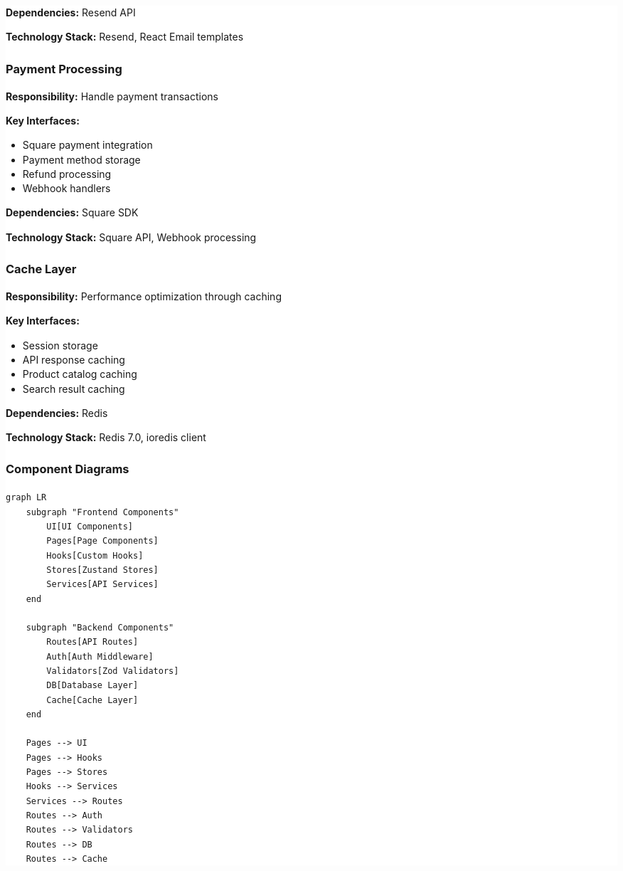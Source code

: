 **Dependencies:** Resend API

**Technology Stack:** Resend, React Email templates

### Payment Processing
**Responsibility:** Handle payment transactions

**Key Interfaces:**
- Square payment integration
- Payment method storage
- Refund processing
- Webhook handlers

**Dependencies:** Square SDK

**Technology Stack:** Square API, Webhook processing

### Cache Layer
**Responsibility:** Performance optimization through caching

**Key Interfaces:**
- Session storage
- API response caching
- Product catalog caching
- Search result caching

**Dependencies:** Redis

**Technology Stack:** Redis 7.0, ioredis client

### Component Diagrams

```mermaid
graph LR
    subgraph "Frontend Components"
        UI[UI Components]
        Pages[Page Components]
        Hooks[Custom Hooks]
        Stores[Zustand Stores]
        Services[API Services]
    end

    subgraph "Backend Components"
        Routes[API Routes]
        Auth[Auth Middleware]
        Validators[Zod Validators]
        DB[Database Layer]
        Cache[Cache Layer]
    end

    Pages --> UI
    Pages --> Hooks
    Pages --> Stores
    Hooks --> Services
    Services --> Routes
    Routes --> Auth
    Routes --> Validators
    Routes --> DB
    Routes --> Cache
```
